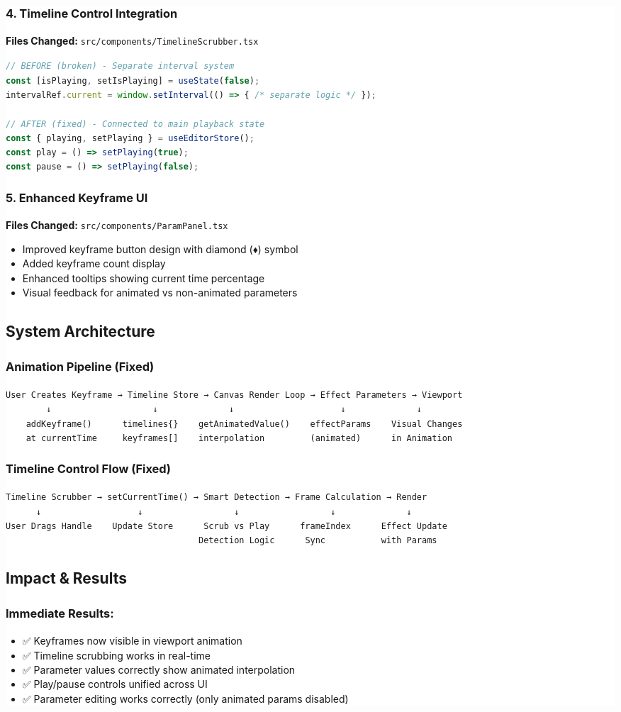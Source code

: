 ### **4. Timeline Control Integration**

**Files Changed:** `src/components/TimelineScrubber.tsx`

```typescript
// BEFORE (broken) - Separate interval system
const [isPlaying, setIsPlaying] = useState(false);
intervalRef.current = window.setInterval(() => { /* separate logic */ });

// AFTER (fixed) - Connected to main playback state
const { playing, setPlaying } = useEditorStore();
const play = () => setPlaying(true);
const pause = () => setPlaying(false);
```

### **5. Enhanced Keyframe UI**

**Files Changed:** `src/components/ParamPanel.tsx`

- Improved keyframe button design with diamond (♦) symbol
- Added keyframe count display
- Enhanced tooltips showing current time percentage
- Visual feedback for animated vs non-animated parameters

## System Architecture

### **Animation Pipeline (Fixed)**

```
User Creates Keyframe → Timeline Store → Canvas Render Loop → Effect Parameters → Viewport
        ↓                    ↓              ↓                     ↓              ↓
    addKeyframe()      timelines{}    getAnimatedValue()    effectParams    Visual Changes
    at currentTime     keyframes[]    interpolation         (animated)      in Animation
```

### **Timeline Control Flow (Fixed)**

```
Timeline Scrubber → setCurrentTime() → Smart Detection → Frame Calculation → Render
      ↓                   ↓                  ↓                  ↓              ↓
User Drags Handle    Update Store      Scrub vs Play      frameIndex      Effect Update
                                      Detection Logic      Sync           with Params
```

## Impact & Results

### **Immediate Results:**
- ✅ Keyframes now visible in viewport animation
- ✅ Timeline scrubbing works in real-time
- ✅ Parameter values correctly show animated interpolation
- ✅ Play/pause controls unified across UI
- ✅ Parameter editing works correctly (only animated params disabled)
